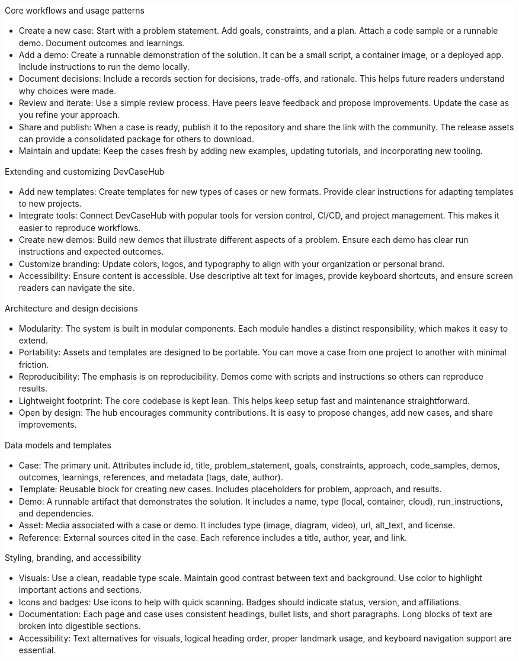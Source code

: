 Core workflows and usage patterns
- Create a new case: Start with a problem statement. Add goals, constraints, and a plan. Attach a code sample or a runnable demo. Document outcomes and learnings.
- Add a demo: Create a runnable demonstration of the solution. It can be a small script, a container image, or a deployed app. Include instructions to run the demo locally.
- Document decisions: Include a records section for decisions, trade-offs, and rationale. This helps future readers understand why choices were made.
- Review and iterate: Use a simple review process. Have peers leave feedback and propose improvements. Update the case as you refine your approach.
- Share and publish: When a case is ready, publish it to the repository and share the link with the community. The release assets can provide a consolidated package for others to download.
- Maintain and update: Keep the cases fresh by adding new examples, updating tutorials, and incorporating new tooling.

Extending and customizing DevCaseHub
- Add new templates: Create templates for new types of cases or new formats. Provide clear instructions for adapting templates to new projects.
- Integrate tools: Connect DevCaseHub with popular tools for version control, CI/CD, and project management. This makes it easier to reproduce workflows.
- Create new demos: Build new demos that illustrate different aspects of a problem. Ensure each demo has clear run instructions and expected outcomes.
- Customize branding: Update colors, logos, and typography to align with your organization or personal brand.
- Accessibility: Ensure content is accessible. Use descriptive alt text for images, provide keyboard shortcuts, and ensure screen readers can navigate the site.

Architecture and design decisions
- Modularity: The system is built in modular components. Each module handles a distinct responsibility, which makes it easy to extend.
- Portability: Assets and templates are designed to be portable. You can move a case from one project to another with minimal friction.
- Reproducibility: The emphasis is on reproducibility. Demos come with scripts and instructions so others can reproduce results.
- Lightweight footprint: The core codebase is kept lean. This helps keep setup fast and maintenance straightforward.
- Open by design: The hub encourages community contributions. It is easy to propose changes, add new cases, and share improvements.

Data models and templates
- Case: The primary unit. Attributes include id, title, problem_statement, goals, constraints, approach, code_samples, demos, outcomes, learnings, references, and metadata (tags, date, author).
- Template: Reusable block for creating new cases. Includes placeholders for problem, approach, and results.
- Demo: A runnable artifact that demonstrates the solution. It includes a name, type (local, container, cloud), run_instructions, and dependencies.
- Asset: Media associated with a case or demo. It includes type (image, diagram, video), url, alt_text, and license.
- Reference: External sources cited in the case. Each reference includes a title, author, year, and link.

Styling, branding, and accessibility
- Visuals: Use a clean, readable type scale. Maintain good contrast between text and background. Use color to highlight important actions and sections.
- Icons and badges: Use icons to help with quick scanning. Badges should indicate status, version, and affiliations.
- Documentation: Each page and case uses consistent headings, bullet lists, and short paragraphs. Long blocks of text are broken into digestible sections.
- Accessibility: Text alternatives for visuals, logical heading order, proper landmark usage, and keyboard navigation support are essential.
